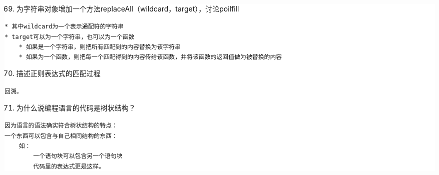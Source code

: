 69. 为字符串对象增加一个方法replaceAll（wildcard，target），讨论poilfill
```

```

    * 其中wildcard为一个表示通配符的字符串
    * target可以为一个字符串，也可以为一个函数
        * 如果是一个字符串，则把所有匹配到的内容替换为该字符串
        * 如果为一个函数，则把每一个匹配得到的内容传给该函数，并将该函数的返回值做为被替换的内容
70. 描述正则表达式的匹配过程
```
回溯。
```

71. 为什么说编程语言的代码是树状结构？
```
因为语言的语法确实符合树状结构的特点：
一个东西可以包含与自己相同结构的东西：
    如：
        一个语句块可以包含另一个语句块
        代码里的表达式更是这样。
```

